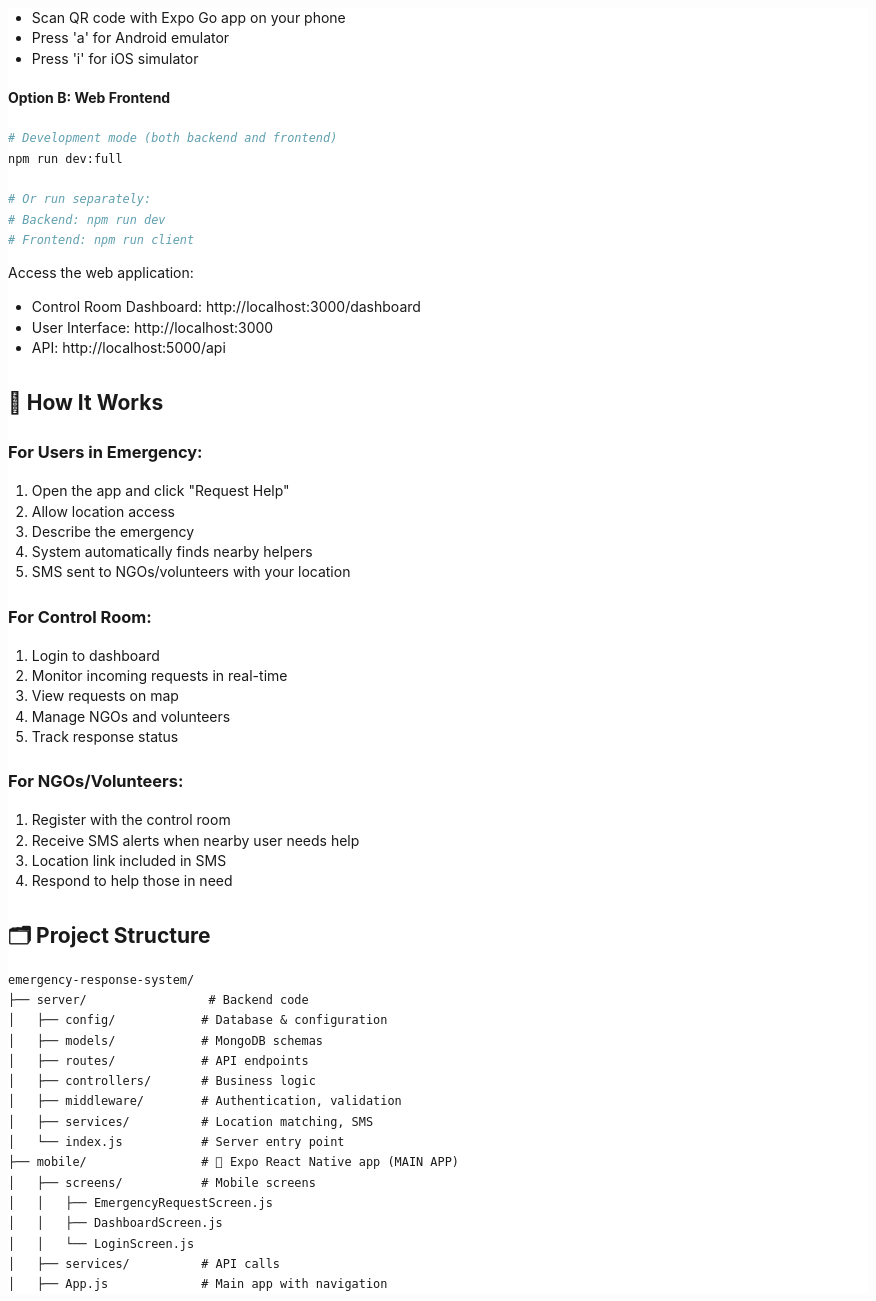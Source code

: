 - Scan QR code with Expo Go app on your phone
- Press 'a' for Android emulator
- Press 'i' for iOS simulator

#### Option B: Web Frontend

```bash
# Development mode (both backend and frontend)
npm run dev:full

# Or run separately:
# Backend: npm run dev
# Frontend: npm run client
```

Access the web application:

- Control Room Dashboard: http://localhost:3000/dashboard
- User Interface: http://localhost:3000
- API: http://localhost:5000/api

## 📱 How It Works

### For Users in Emergency:

1. Open the app and click "Request Help"
2. Allow location access
3. Describe the emergency
4. System automatically finds nearby helpers
5. SMS sent to NGOs/volunteers with your location

### For Control Room:

1. Login to dashboard
2. Monitor incoming requests in real-time
3. View requests on map
4. Manage NGOs and volunteers
5. Track response status

### For NGOs/Volunteers:

1. Register with the control room
2. Receive SMS alerts when nearby user needs help
3. Location link included in SMS
4. Respond to help those in need

## 🗂️ Project Structure

```
emergency-response-system/
├── server/                 # Backend code
│   ├── config/            # Database & configuration
│   ├── models/            # MongoDB schemas
│   ├── routes/            # API endpoints
│   ├── controllers/       # Business logic
│   ├── middleware/        # Authentication, validation
│   ├── services/          # Location matching, SMS
│   └── index.js           # Server entry point
├── mobile/                # 📱 Expo React Native app (MAIN APP)
│   ├── screens/           # Mobile screens
│   │   ├── EmergencyRequestScreen.js
│   │   ├── DashboardScreen.js
│   │   └── LoginScreen.js
│   ├── services/          # API calls
│   ├── App.js             # Main app with navigation
```